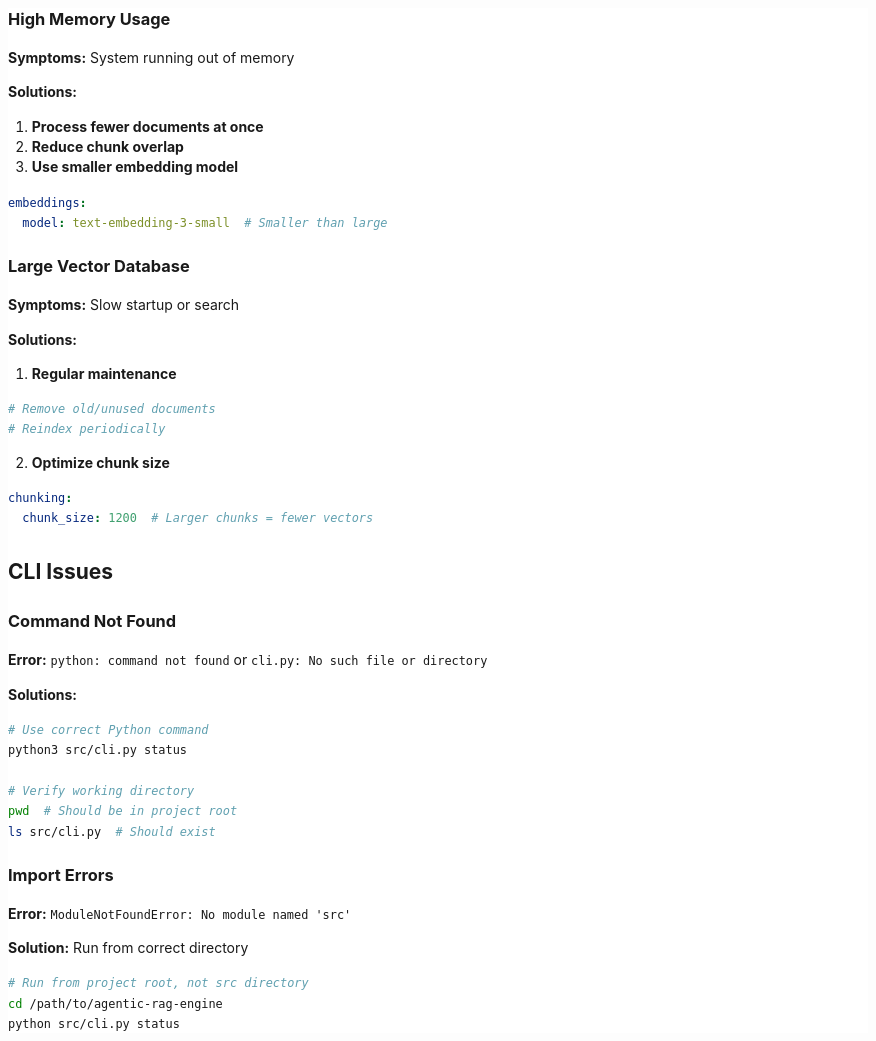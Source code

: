 ### High Memory Usage

**Symptoms:** System running out of memory

**Solutions:**
1. **Process fewer documents at once**
2. **Reduce chunk overlap**
3. **Use smaller embedding model**

```yaml
embeddings:
  model: text-embedding-3-small  # Smaller than large
```

### Large Vector Database

**Symptoms:** Slow startup or search

**Solutions:**
1. **Regular maintenance**
```bash
# Remove old/unused documents
# Reindex periodically
```

2. **Optimize chunk size**
```yaml
chunking:
  chunk_size: 1200  # Larger chunks = fewer vectors
```

## CLI Issues

### Command Not Found

**Error:** `python: command not found` or `cli.py: No such file or directory`

**Solutions:**
```bash
# Use correct Python command
python3 src/cli.py status

# Verify working directory
pwd  # Should be in project root
ls src/cli.py  # Should exist
```

### Import Errors

**Error:** `ModuleNotFoundError: No module named 'src'`

**Solution:** Run from correct directory
```bash
# Run from project root, not src directory
cd /path/to/agentic-rag-engine
python src/cli.py status
```
